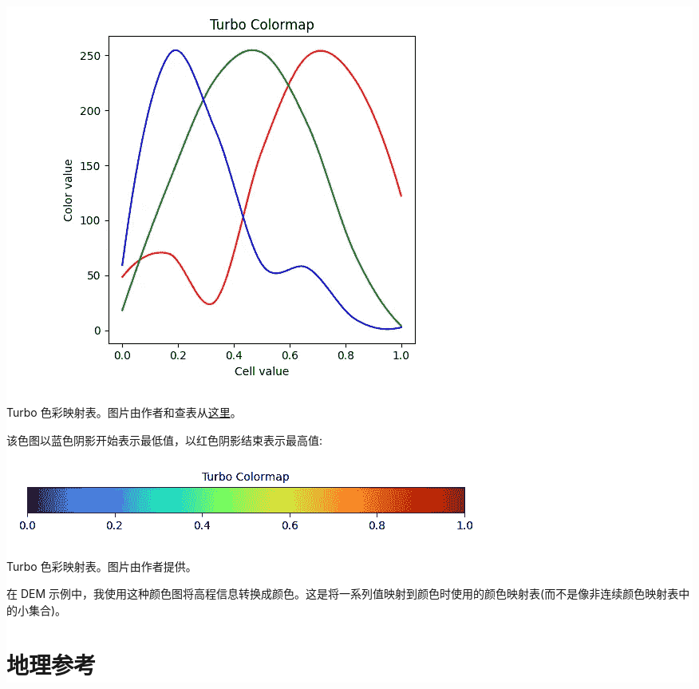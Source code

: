 ![](img/dc71ee9890680368809f9bf9aeb8a5c0.png)

Turbo 色彩映射表。图片由作者和查表从[这里](https://gist.github.com/mikhailov-work/ee72ba4191942acecc03fe6da94fc73f)。

该色图以蓝色阴影开始表示最低值，以红色阴影结束表示最高值:

![](img/ec2f795ea8c3b70ef9ed175504e330cf.png)

Turbo 色彩映射表。图片由作者提供。

在 DEM 示例中，我使用这种颜色图将高程信息转换成颜色。这是将一系列值映射到颜色时使用的颜色映射表(而不是像非连续颜色映射表中的小集合)。

# 地理参考
